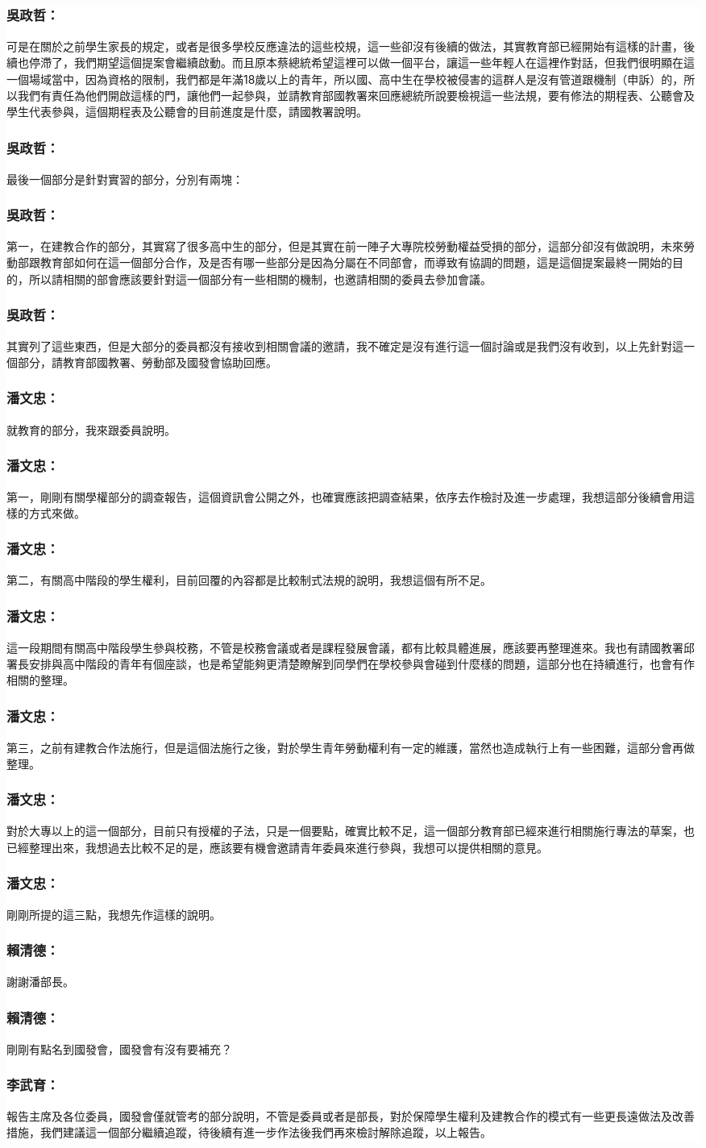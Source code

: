### 吳政哲：
可是在關於之前學生家長的規定，或者是很多學校反應違法的這些校規，這一些卻沒有後續的做法，其實教育部已經開始有這樣的計畫，後續也停滯了，我們期望這個提案會繼續啟動。而且原本蔡總統希望這裡可以做一個平台，讓這一些年輕人在這裡作對話，但我們很明顯在這一個場域當中，因為資格的限制，我們都是年滿18歲以上的青年，所以國、高中生在學校被侵害的這群人是沒有管道跟機制（申訴）的，所以我們有責任為他們開啟這樣的門，讓他們一起參與，並請教育部國教署來回應總統所說要檢視這一些法規，要有修法的期程表、公聽會及學生代表參與，這個期程表及公聽會的目前進度是什麼，請國教署說明。

### 吳政哲：
最後一個部分是針對實習的部分，分別有兩塊：

### 吳政哲：
第一，在建教合作的部分，其實寫了很多高中生的部分，但是其實在前一陣子大專院校勞動權益受損的部分，這部分卻沒有做說明，未來勞動部跟教育部如何在這一個部分合作，及是否有哪一些部分是因為分屬在不同部會，而導致有協調的問題，這是這個提案最終一開始的目的，所以請相關的部會應該要針對這一個部分有一些相關的機制，也邀請相關的委員去參加會議。

### 吳政哲：
其實列了這些東西，但是大部分的委員都沒有接收到相關會議的邀請，我不確定是沒有進行這一個討論或是我們沒有收到，以上先針對這一個部分，請教育部國教署、勞動部及國發會協助回應。

### 潘文忠：
就教育的部分，我來跟委員說明。

### 潘文忠：
第一，剛剛有關學權部分的調查報告，這個資訊會公開之外，也確實應該把調查結果，依序去作檢討及進一步處理，我想這部分後續會用這樣的方式來做。

### 潘文忠：
第二，有關高中階段的學生權利，目前回覆的內容都是比較制式法規的說明，我想這個有所不足。

### 潘文忠：
這一段期間有關高中階段學生參與校務，不管是校務會議或者是課程發展會議，都有比較具體進展，應該要再整理進來。我也有請國教署邱署長安排與高中階段的青年有個座談，也是希望能夠更清楚瞭解到同學們在學校參與會碰到什麼樣的問題，這部分也在持續進行，也會有作相關的整理。

### 潘文忠：
第三，之前有建教合作法施行，但是這個法施行之後，對於學生青年勞動權利有一定的維護，當然也造成執行上有一些困難，這部分會再做整理。

### 潘文忠：
對於大專以上的這一個部分，目前只有授權的子法，只是一個要點，確實比較不足，這一個部分教育部已經來進行相關施行專法的草案，也已經整理出來，我想過去比較不足的是，應該要有機會邀請青年委員來進行參與，我想可以提供相關的意見。

### 潘文忠：
剛剛所提的這三點，我想先作這樣的說明。

### 賴清德：
謝謝潘部長。

### 賴清德：
剛剛有點名到國發會，國發會有沒有要補充？

### 李武育：
報告主席及各位委員，國發會僅就管考的部分說明，不管是委員或者是部長，對於保障學生權利及建教合作的模式有一些更長遠做法及改善措施，我們建議這一個部分繼續追蹤，待後續有進一步作法後我們再來檢討解除追蹤，以上報告。
